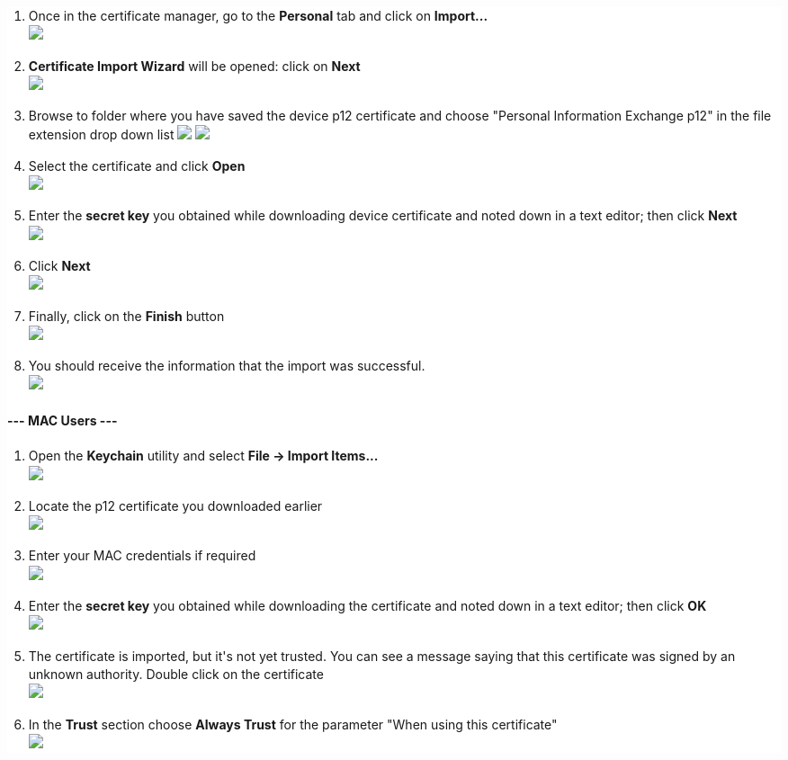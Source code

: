 1.	Once in the certificate manager, go to the **Personal** tab and click on **Import...**  
	![](images/028.png)

1.	**Certificate Import Wizard** will be opened: click on **Next**  
	![](images/029.png)

1.	Browse to folder where you have saved the device p12 certificate and choose "Personal Information Exchange p12" in the file extension drop down list
	![](images/030.png)
	![](images/031.png)  

1.	Select the certificate and click **Open**  
	![](images/032.png)

1.	Enter the **secret key** you obtained while downloading device certificate and noted down in a text editor; then click **Next**  
	![](images/033.png)

1. Click **Next**  
	![](images/034.png)

1.	Finally, click on the **Finish** button  
	![](images/035.png)

1.	You should receive the information that the import was successful.  
	![](images/036.png)


#### --- MAC Users ---

1. Open the **Keychain** utility and select **File -> Import Items...**  
	![](images/037.png)

1. Locate the p12 certificate you downloaded earlier  
	![](images/038.png)

1. Enter your MAC credentials if required  
	![](images/039.png)

1. Enter the **secret key** you obtained while downloading the certificate and noted down in a text editor; then click **OK**  
	![](images/040.png)

1. The certificate is imported, but it's not yet trusted. You can see a message saying that this certificate was signed by an unknown authority. Double click on the certificate  
	![](images/041.png)

1. In the **Trust** section choose **Always Trust** for the parameter "When using this certificate"  
	![](images/042.png)
